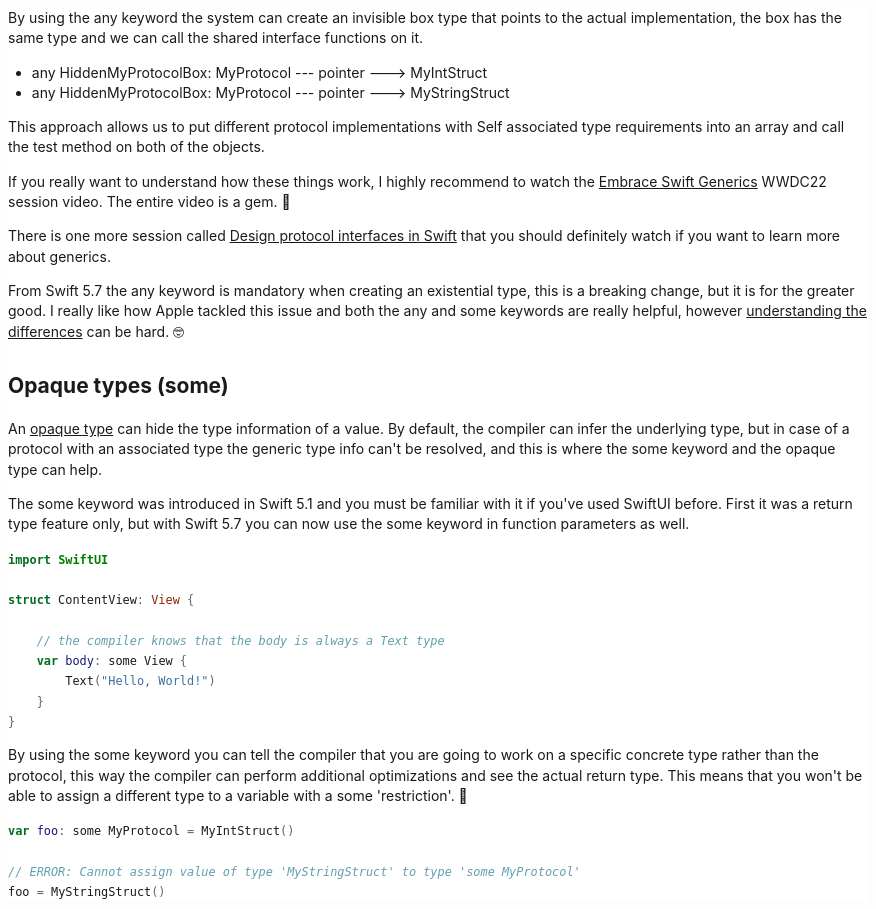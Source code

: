By using the any keyword the system can create an invisible box type that points to the actual implementation, the box has the same type and we can call the shared interface functions on it.

- any HiddenMyProtocolBox: MyProtocol --- pointer ---> MyIntStruct
- any HiddenMyProtocolBox: MyProtocol --- pointer ---> MyStringStruct

This approach allows us to put different protocol implementations with Self associated type requirements into an array and call the test method on both of the objects.

If you really want to understand how these things work, I highly recommend to watch the [Embrace Swift Generics](https://developer.apple.com/videos/play/wwdc2022/110352/) WWDC22 session video. The entire video is a gem. 💎

There is one more session called [Design protocol interfaces in Swift](https://developer.apple.com/videos/play/wwdc2022/110353/) that you should definitely watch if you want to learn more about generics.

From Swift 5.7 the any keyword is mandatory when creating an existential type, this is a breaking change, but it is for the greater good. I really like how Apple tackled this issue and both the any and some keywords are really helpful, however [understanding the differences](https://swiftsenpai.com/swift/understanding-some-and-any/) can be hard. 🤓

## Opaque types (some)

An [opaque type](https://docs.swift.org/swift-book/LanguageGuide/OpaqueTypes.html) can hide the type information of a value. By default, the compiler can infer the underlying type, but in case of a protocol with an associated type the generic type info can't be resolved, and this is where the some keyword and the opaque type can help.

The some keyword was introduced in Swift 5.1 and you must be familiar with it if you've used SwiftUI before. First it was a return type feature only, but with Swift 5.7 you can now use the some keyword in function parameters as well.

```swift
import SwiftUI

struct ContentView: View {

    // the compiler knows that the body is always a Text type
    var body: some View {
        Text("Hello, World!")
    }
}
```

By using the some keyword you can tell the compiler that you are going to work on a specific concrete type rather than the protocol, this way the compiler can perform additional optimizations and see the actual return type. This means that you won't be able to assign a different type to a variable with a some 'restriction'. 🧐

```swift
var foo: some MyProtocol = MyIntStruct()

// ERROR: Cannot assign value of type 'MyStringStruct' to type 'some MyProtocol'
foo = MyStringStruct()
```
